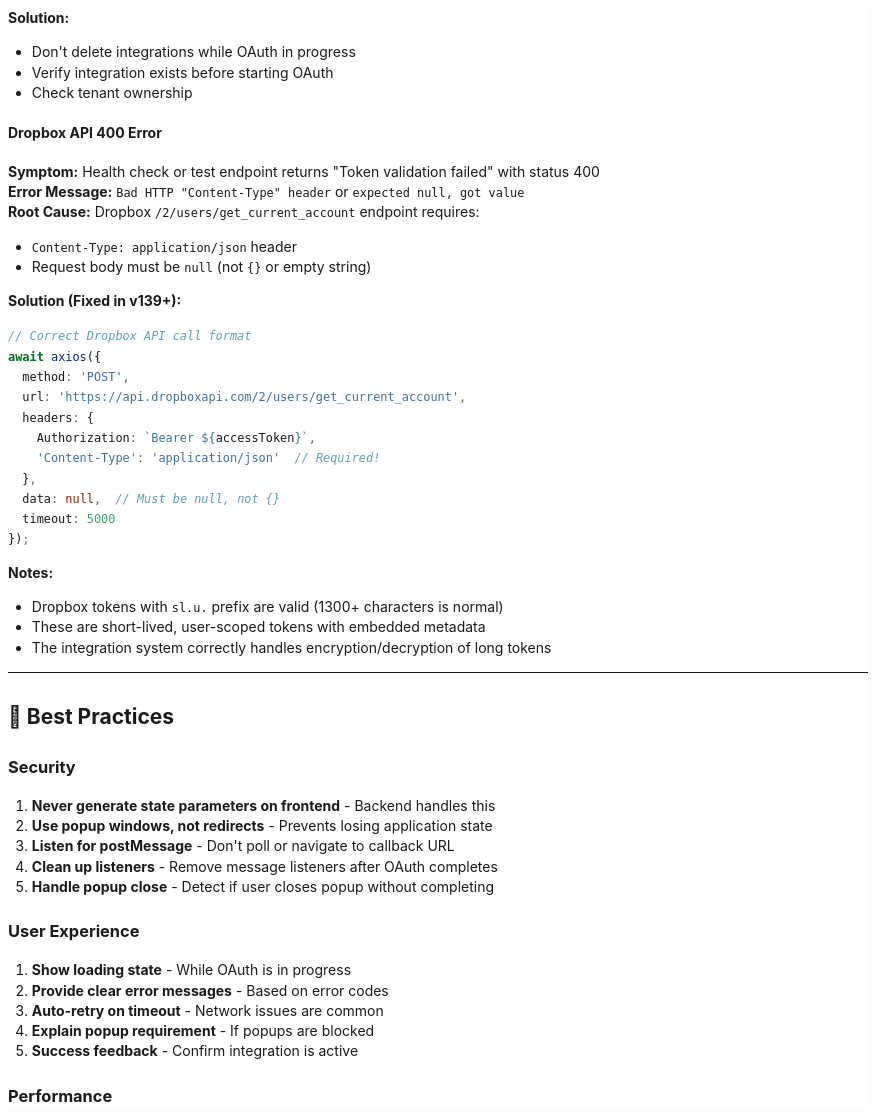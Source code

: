 **Solution:**
- Don't delete integrations while OAuth in progress
- Verify integration exists before starting OAuth
- Check tenant ownership

#### Dropbox API 400 Error
**Symptom:** Health check or test endpoint returns "Token validation failed" with status 400  
**Error Message:** `Bad HTTP "Content-Type" header` or `expected null, got value`  
**Root Cause:** Dropbox `/2/users/get_current_account` endpoint requires:
- `Content-Type: application/json` header
- Request body must be `null` (not `{}` or empty string)

**Solution (Fixed in v139+):**
```typescript
// Correct Dropbox API call format
await axios({
  method: 'POST',
  url: 'https://api.dropboxapi.com/2/users/get_current_account',
  headers: {
    Authorization: `Bearer ${accessToken}`,
    'Content-Type': 'application/json'  // Required!
  },
  data: null,  // Must be null, not {}
  timeout: 5000
});
```

**Notes:**
- Dropbox tokens with `sl.u.` prefix are valid (1300+ characters is normal)
- These are short-lived, user-scoped tokens with embedded metadata
- The integration system correctly handles encryption/decryption of long tokens

---

## 📝 Best Practices

### Security

1. **Never generate state parameters on frontend** - Backend handles this
2. **Use popup windows, not redirects** - Prevents losing application state
3. **Listen for postMessage** - Don't poll or navigate to callback URL
4. **Clean up listeners** - Remove message listeners after OAuth completes
5. **Handle popup close** - Detect if user closes popup without completing

### User Experience

1. **Show loading state** - While OAuth is in progress
2. **Provide clear error messages** - Based on error codes
3. **Auto-retry on timeout** - Network issues are common
4. **Explain popup requirement** - If popups are blocked
5. **Success feedback** - Confirm integration is active

### Performance
